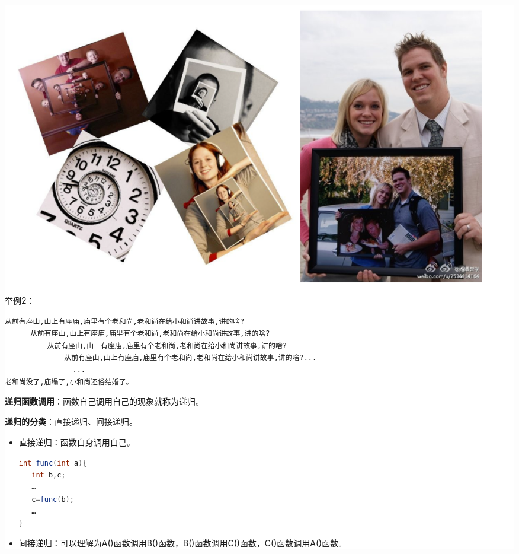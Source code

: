 <img src="images/image-20230921183904470.png" alt="image-20230921183904470" style="zoom:80%;" />

举例2：

```
从前有座山,山上有座庙,庙里有个老和尚,老和尚在给小和尚讲故事,讲的啥?
      从前有座山,山上有座庙,庙里有个老和尚,老和尚在给小和尚讲故事,讲的啥?
          从前有座山,山上有座庙,庙里有个老和尚,老和尚在给小和尚讲故事,讲的啥?
              从前有座山,山上有座庙,庙里有个老和尚,老和尚在给小和尚讲故事,讲的啥?...
    			...
老和尚没了,庙塌了,小和尚还俗结婚了。
```

**递归函数调用**：函数自己调用自己的现象就称为递归。

**递归的分类**：直接递归、间接递归。

* 直接递归：函数自身调用自己。

  ```java
  int func(int a){
     int b,c;
     …
     c=func(b);
     …
  }
  ```

* 间接递归：可以理解为A()函数调用B()函数，B()函数调用C()函数，C()函数调用A()函数。
